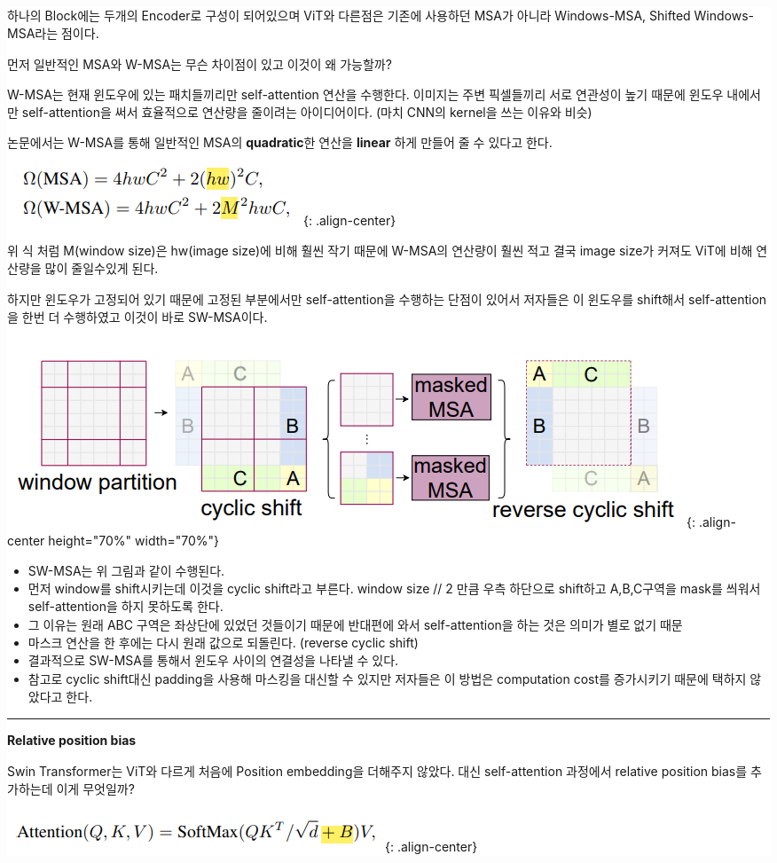 하나의 Block에는 두개의 Encoder로 구성이 되어있으며 ViT와 다른점은 기존에 사용하던 MSA가 아니라 Windows-MSA, Shifted Windows-MSA라는 점이다.

먼저 일반적인 MSA와 W-MSA는 무슨 차이점이 있고 이것이 왜 가능할까?

W-MSA는 현재 윈도우에 있는 패치들끼리만 self-attention 연산을 수행한다. 이미지는 주변 픽셀들끼리 서로 연관성이 높기 때문에 윈도우 내에서만 self-attention을 써서 효율적으로 연산량을 줄이려는 아이디어이다. (마치 CNN의 kernel을 쓰는 이유와 비슷)

논문에서는 W-MSA를 통해 일반적인 MSA의 **quadratic**한 연산을 **linear** 하게 만들어 줄 수 있다고 한다.

![](/images/../images/2023-03-11-18-47-50.png){: .align-center}<br>

위 식 처럼 M(window size)은 hw(image size)에 비해 훨씬 작기 때문에 W-MSA의 연산량이 훨씬 적고 결국 image size가 커져도 ViT에 비해 연산량을 많이 줄일수있게 된다.

하지만 윈도우가 고정되어 있기 때문에 고정된 부분에서만 self-attention을 수행하는 단점이 있어서 저자들은 이 윈도우를 shift해서 self-attention을 한번 더 수행하였고 이것이 바로 SW-MSA이다.

![](/images/../images/2023-03-11-18-48-03.png){: .align-center height="70%" width="70%"}<br>

-   SW-MSA는 위 그림과 같이 수행된다.
-   먼저 window를 shift시키는데 이것을 cyclic shift라고 부른다. window size // 2 만큼 우측 하단으로 shift하고 A,B,C구역을 mask를 씌워서 self-attention을 하지 못하도록 한다.
-   그 이유는 원래 ABC 구역은 좌상단에 있었던 것들이기 때문에 반대편에 와서 self-attention을 하는 것은 의미가 별로 없기 때문
-   마스크 연산을 한 후에는 다시 원래 값으로 되돌린다. (reverse cyclic shift)
-   결과적으로 SW-MSA를 통해서 윈도우 사이의 연결성을 나타낼 수 있다.
-   참고로 cyclic shift대신 padding을 사용해 마스킹을 대신할 수 있지만 저자들은 이 방법은 computation cost를 증가시키기 때문에 택하지 않았다고 한다.

---

**Relative position bias**

Swin Transformer는 ViT와 다르게 처음에 Position embedding을 더해주지 않았다. 대신 self-attention 과정에서 relative position bias를 추가하는데 이게 무엇일까?

![](/images/../images/2023-03-11-18-48-13.png){: .align-center}<br>
